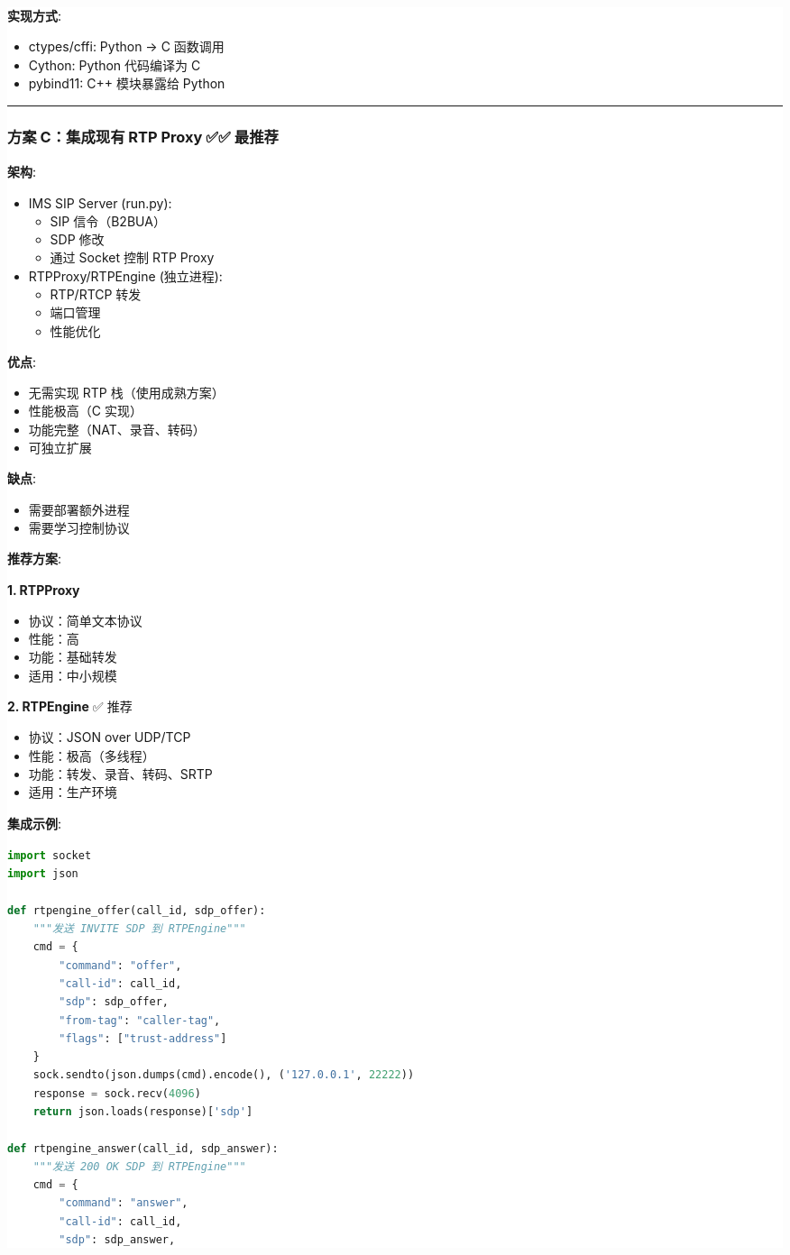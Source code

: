 **实现方式**:
- ctypes/cffi: Python → C 函数调用
- Cython: Python 代码编译为 C
- pybind11: C++ 模块暴露给 Python

---

### 方案 C：集成现有 RTP Proxy ✅✅ 最推荐

**架构**:
- IMS SIP Server (run.py):
  - SIP 信令（B2BUA）
  - SDP 修改
  - 通过 Socket 控制 RTP Proxy
- RTPProxy/RTPEngine (独立进程):
  - RTP/RTCP 转发
  - 端口管理
  - 性能优化

**优点**:
- 无需实现 RTP 栈（使用成熟方案）
- 性能极高（C 实现）
- 功能完整（NAT、录音、转码）
- 可独立扩展

**缺点**:
- 需要部署额外进程
- 需要学习控制协议

**推荐方案**:

**1. RTPProxy**
- 协议：简单文本协议
- 性能：高
- 功能：基础转发
- 适用：中小规模

**2. RTPEngine** ✅ 推荐
- 协议：JSON over UDP/TCP
- 性能：极高（多线程）
- 功能：转发、录音、转码、SRTP
- 适用：生产环境

**集成示例**:
```python
import socket
import json

def rtpengine_offer(call_id, sdp_offer):
    """发送 INVITE SDP 到 RTPEngine"""
    cmd = {
        "command": "offer",
        "call-id": call_id,
        "sdp": sdp_offer,
        "from-tag": "caller-tag",
        "flags": ["trust-address"]
    }
    sock.sendto(json.dumps(cmd).encode(), ('127.0.0.1', 22222))
    response = sock.recv(4096)
    return json.loads(response)['sdp']

def rtpengine_answer(call_id, sdp_answer):
    """发送 200 OK SDP 到 RTPEngine"""
    cmd = {
        "command": "answer",
        "call-id": call_id,
        "sdp": sdp_answer,
```